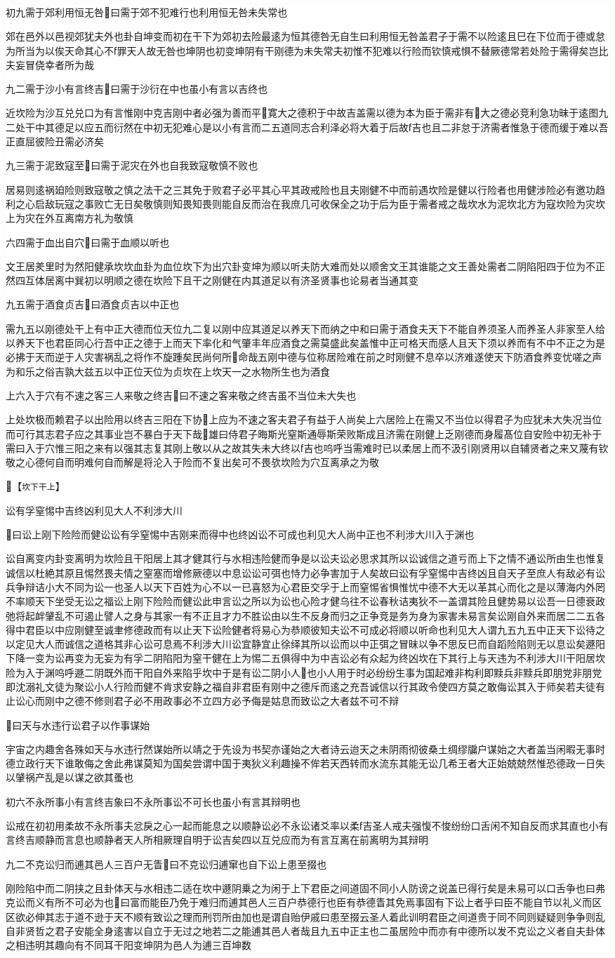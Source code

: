 初九需于郊利用恒无咎曰需于郊不犯难行也利用恒无咎未失常也  

郊在邑外以邑视郊犹夫外也卦自坤变而初在干下为郊初去险最逺为恒其德咎无自生曰利用恒无咎盖君子于需不以险逺且巳在下位而于德或怠为所当为以俟天命其心不罪天人故无咎也坤阴也初变坤阴有干刚德为未失常夫初惟不犯难以行险而钦慎戒惧不替厥德常若处险于需得矣岂比夫妄冒侥幸者所为哉  

九二需于沙小有言终吉曰需于沙衍在中也虽小有言以吉终也  

近坎险为沙互兑兑口为有言惟刚中克吉刚中者必强为善而平寛大之德积于中故吉盖需以德为本为臣于需非有大之德必竞利急功昧于逺图九二处干中其德足以应五而衍然在中初无犯难心是以小有言而二五道同志合利泽必将大着于后故吉也且二非怠于济需者惟急于德而缓于难以吾正直屈彼险丑需必济矣  

九三需于泥致寇至曰需于泥灾在外也自我致寇敬慎不败也  

居易则逺祸廹险则致寇敬之慎之法干之三其免于败君子必平其心平其政戒险也且夫刚健不中而前遇坎险是健以行险者也用健涉险必有邀功趋利之心启敌玩寇之事败亡无日矣敬慎则知畏知畏则能自反而治在我庶几可收保全之功于后为臣于需者戒之哉坎水为泥坎北方为寇坎险为灾坎上为灾在外互离南方礼为敬慎  

六四需于血出自穴曰需于血顺以听也  

文王居羑里时为然阳健承坎坎血卦为血位坎下为出穴卦变坤为顺以听夫防大难而处以顺舍文王其谁能之文王善处需者二阴陷阳四于位为不正然四互体居离中巽初以明顺之德在坎险下且干之刚健在内其道足以有济圣贤事也论易者当通其变  

九五需于酒食贞吉曰酒食贞吉以中正也  

需九五以刚德处干上有中正大德而位天位九二复以刚中应其道足以养天下而纳之中和曰需于酒食夫天下不能自养须圣人而养圣人非家至人给以养天下也君臣同心行吾中正之德于上而天下率化和气肇丰年应酒食之需莫盛此矣盖惟中正可格天而感人且天下须以养而有不中不正之为是必拂于天而逆于人灾害祸乱之将作不旋踵矣民尚何所命哉五刚中德与位称居险难在前之时刚健不息卒以济难遂使天下防酒食养变忧嗟之声为和乐之俗吉孰大兹五以中正位天位为贞坎在上坎天一之水物所生也为酒食  

上六入于穴有不速之客三人来敬之终吉曰不速之客来敬之终吉虽不当位未大失也  

上处坎极而赖君子以出险用以终吉三阳在下协上应为不速之客夫君子有益于人尚矣上六居险上在需又不当位以得君子为应犹未大失况当位而可行其志君子应之其事业岂不暴白于天下哉雄曰侍君子晦斯光窒斯通辱斯荣败斯成且济需在刚健上乏刚德而身履髙位自安险中初无补于需曰入于穴惟三阳之来有以强其志复其刚上敬以从之故其失未大终以吉也呜呼当需难时已以柔居上而不汲引刚贤用以自辅贤者之来又蔑有钦敬之心德何自而明难何自而解是将沦入于险而不复出矣可不畏欤坎险为穴互离承之为敬  

【`坎下干上`】  

讼有孚窒惕中吉终凶利见大人不利涉大川  

曰讼上刚下险险而健讼讼有孚窒惕中吉刚来而得中也终凶讼不可成也利见大人尚中正也不利涉大川入于渊也  

讼自离变内卦变离明为坎险且干阳居上其才健其行与水相违险健而争是以讼夫讼必思求其所以讼诚信之道亏而上下之情不通讼所由生也惟复诚信以杜絶其原且惕然畏夫情之窒塞而增修厥德以中息讼讼可弭也恃力必争害加于人矣故曰讼有孚窒惕中吉终凶且自天子至庶人有敌必有讼兵争辩诘小大不同为讼一也圣人以天下百姓为心不以一已喜怒为心君臣交孚于上而窒惕省惧惟忧中德不大无以革其心而化之是以薄海内外罔不率顺天下坐受无讼之福讼上刚下险险而健讼此申言讼之所以为讼也心险才健乌往不讼春秋诘夷狄不一盖谓其险且健势易以讼吾一日德衰政弛将起衅肈乱不可遏止譬人之身与其家一有不正且才力不胜讼由以生不反身而归之正争竞是务为身为家害未易言矣讼刚自外来而居二二五各得中君臣以中应刚健至诚聿修德政而有以止天下讼险健者将易心为恭顺彼知夫讼不可成必将顺以听命也利见大人谓九五九五中正天下讼待之以定见大人而诚信之道格其非心讼可息焉不利涉大川讼宜静宜止徐绎其所以讼而以中正弭之冒昧以争不思反巳而自蹈险陷则无以息讼矣遯阳下降一变为讼再变为无妄为有孚二阴陷阳为窒干健在上为惕二五俱得中为中吉讼必有众起为终凶坎在下其行上与天违为不利涉大川干阳居坎险为入于渊呜呼遯二阴既外而干阳自外来陷乎坎中于是有讼二阴小人也小人用于时必纷纷生事为国起难非构利即黩兵非黩兵即朋党非朋党即沈溺礼文徒为聚讼小人行险而健不肯求安静之福自非君臣有刚中之德斥而逺之充吾诚信以行其政令使四方莫之敢侮讼其入于师矣若夫徒有止讼心而刚中之德不修则君子必不用政事必不立四方必予侮是姑息而致讼之大者兹不可不辩  

曰天与水违行讼君子以作事谋始  

宇宙之内趣舍各殊如天与水违行然谋始所以靖之于先设为书契亦谨始之大者诗云迨天之未阴雨彻彼桑土绸缪牖户谋始之大者盖当闲暇无事时德立政行天下谁敢侮之舍此弗谋莫知为国矣尝谓中国于夷狄义利趣操不侔若天西转而水流东其能无讼几希王者大正始兢兢然惟恐德政一日失以肈祸产乱是以谋之欲其蚤也  

初六不永所事小有言终吉象曰不永所事讼不可长也虽小有言其辩明也  

讼戒在初初用柔故不永所事夫忿戾之心一起而能息之以顺静讼必不永讼诸爻率以柔吉圣人戒夫强愎不悛纷纷口舌闲不知自反而求其直也小有言终吉顺静而言息也顺静者天人所相厥理自明于讼吉矣四以互兑应而为有言互离在前离明为其辩明  

九二不克讼归而逋其邑人三百户无眚曰不克讼归逋窜也自下讼上患至掇也  

刚险陷中而二阴挟之且卦体天与水相违二适在坎中遯阴乗之为闲于上下君臣之间道固不同小人防谤之说盖已得行矣是未易可以口舌争也曰弗克讼而义有所不可必为也曰富而能臣乃免于难归而逋其邑人三百户恭德行也臣有恭德眚其免焉事固有下讼上者乎曰臣不能自节以礼义而区区欲必伸其志于道不逊于天不顺有致讼之理而刑罚所由加也是谓自贻伊戚曰患至掇云圣人着此训明君臣之间道贵于同不同则疑疑则争争则乱自非贤哲之君子安能全身逺害以自立于无过之地若二之能逋其邑人者哉且九五中正主也二虽居险中而亦有中德所以发不克讼之义者自夫卦体之相违明其趣向有不同耳干阳变坤阴为邑人为逋三百坤数  
